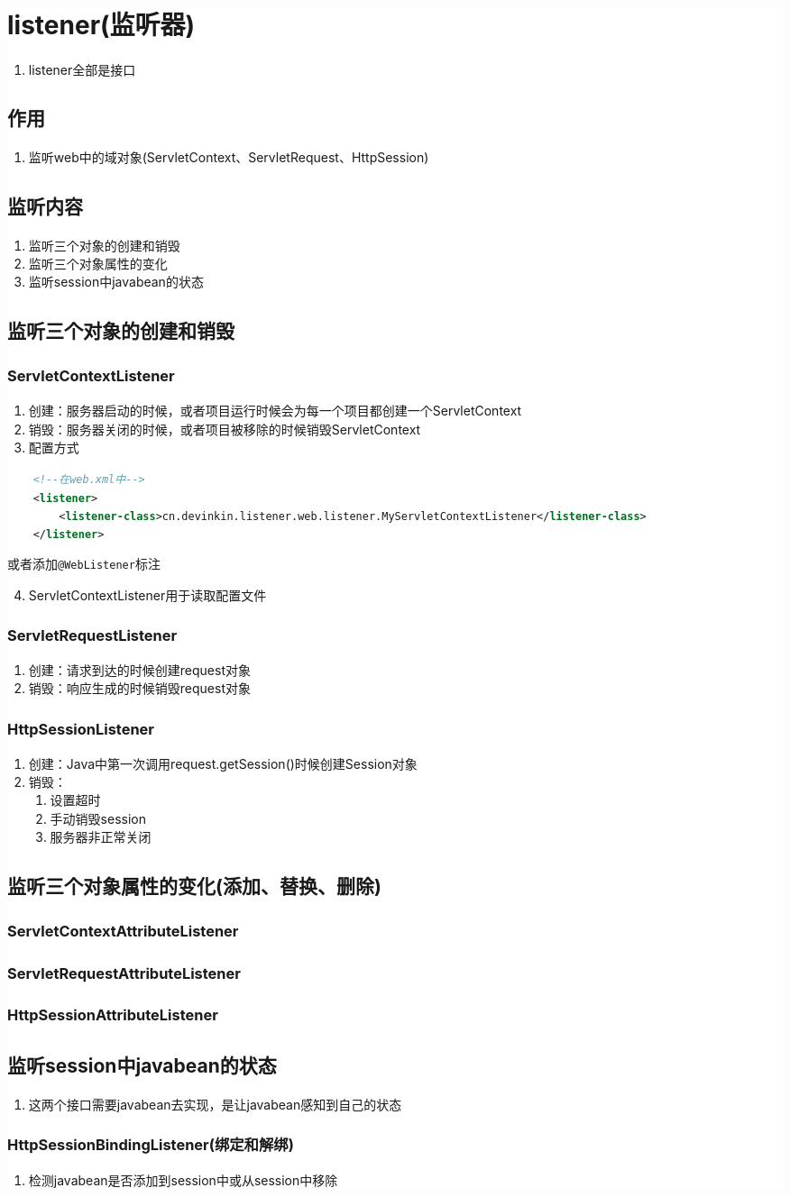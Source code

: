 # listener(监听器)
1. listener全部是接口

## 作用
1. 监听web中的域对象(ServletContext、ServletRequest、HttpSession)

## 监听内容
1. 监听三个对象的创建和销毁
2. 监听三个对象属性的变化
3. 监听session中javabean的状态

## 监听三个对象的创建和销毁
### ServletContextListener
1. 创建：服务器启动的时候，或者项目运行时候会为每一个项目都创建一个ServletContext
2. 销毁：服务器关闭的时候，或者项目被移除的时候销毁ServletContext
3. 配置方式
```xml
    <!--在web.xml中-->
    <listener>
        <listener-class>cn.devinkin.listener.web.listener.MyServletContextListener</listener-class>
    </listener>
```
或者添加`@WebListener`标注

4. ServletContextListener用于读取配置文件

### ServletRequestListener
1. 创建：请求到达的时候创建request对象
2. 销毁：响应生成的时候销毁request对象
### HttpSessionListener
1. 创建：Java中第一次调用request.getSession()时候创建Session对象
2. 销毁：
    1. 设置超时
    2. 手动销毁session
    3. 服务器非正常关闭

## 监听三个对象属性的变化(添加、替换、删除)
### ServletContextAttributeListener
### ServletRequestAttributeListener
### HttpSessionAttributeListener

## 监听session中javabean的状态
1. 这两个接口需要javabean去实现，是让javabean感知到自己的状态
### HttpSessionBindingListener(绑定和解绑)
1. 检测javabean是否添加到session中或从session中移除
